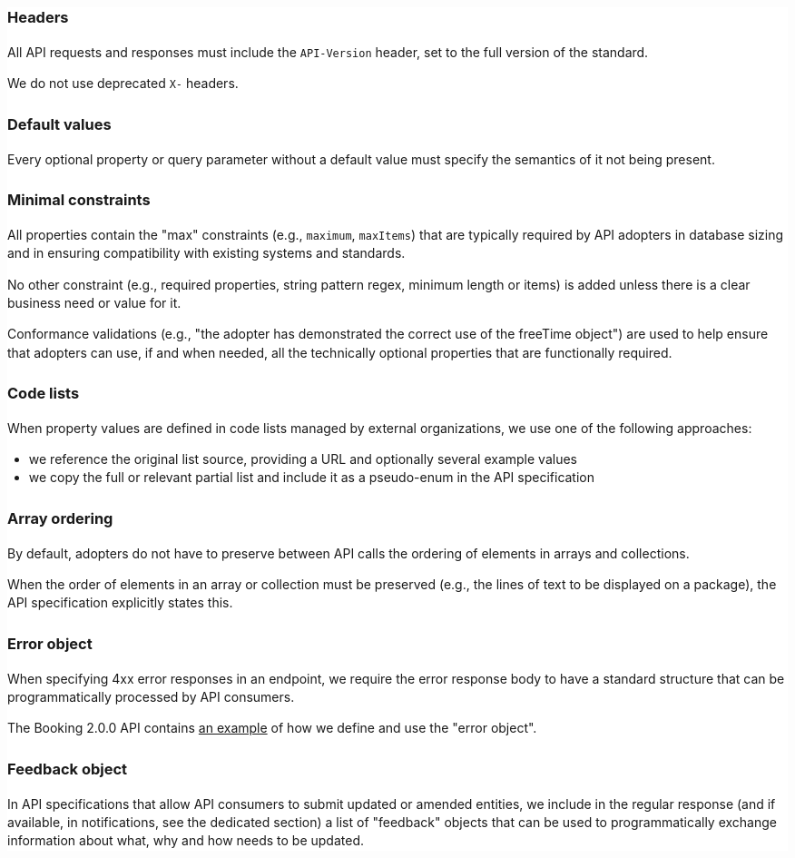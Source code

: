 ### Headers

All API requests and responses must include the `API-Version` header, set to the full version of the standard.

We do not use deprecated `X-` headers.

### Default values

Every optional property or query parameter without a default value must specify the semantics of it not being present.

### Minimal constraints

All properties contain the "max" constraints (e.g., `maximum`, `maxItems`) that are typically required by API adopters in database sizing and in ensuring compatibility with existing systems and standards.

No other constraint (e.g., required properties, string pattern regex, minimum length or items) is added unless there is a clear business need or value for it.

Conformance validations (e.g., "the adopter has demonstrated the correct use of the freeTime object") are used to help ensure that adopters can use, if and when needed, all the technically optional properties that are functionally required.

### Code lists

When property values are defined in code lists managed by external organizations, we use one of the following approaches:
* we reference the original list source, providing a URL and optionally several example values
* we copy the full or relevant partial list and include it as a pseudo-enum in the API specification

### Array ordering

By default, adopters do not have to preserve between API calls the ordering of elements in arrays and collections.

When the order of elements in an array or collection must be preserved (e.g., the lines of text to be displayed on a package), the API specification explicitly states this.


### Error object

When specifying 4xx error responses in an endpoint, we require the error response body to have a standard structure that can be programmatically processed by API consumers.

The Booking 2.0.0 API contains [an example](https://app.swaggerhub.com/apis/dcsaorg/DCSA_BKG/2.0.0#/ErrorResponse) of how we define and use the "error object".

### Feedback object

In API specifications that allow API consumers to submit updated or amended entities, we include in the regular response (and if available, in notifications, see the dedicated section) a list of "feedback" objects that can be used to programmatically exchange information about what, why and how needs to be updated.
